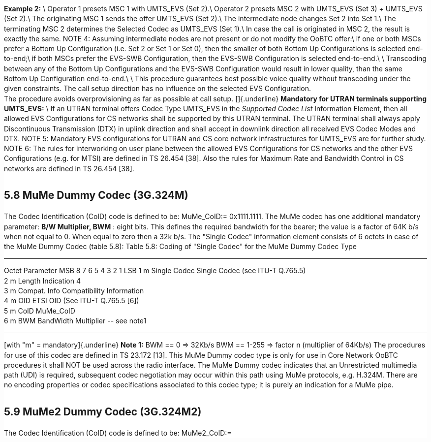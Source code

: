 **Example 2:** \ Operator 1 presets MSC 1 with UMTS_EVS (Set 2).\ Operator 2
presets MSC 2 with UMTS_EVS (Set 3) + UMTS_EVS (Set 2).\ The originating MSC 1
sends the offer UMTS_EVS (Set 2).\ The intermediate node changes Set 2 into
Set 1.\ The terminating MSC 2 determines the Selected Codec as UMTS_EVS (Set
1).\ In case the call is originated in MSC 2, the result is exactly the same.
NOTE 4: Assuming intermediate nodes are not present or do not modify the OoBTC
offer:\ if one or both MSCs prefer a Bottom Up Configuration (i.e. Set 2 or
Set 1 or Set 0), then the smaller of both Bottom Up Configurations is selected
end-to-end;\ if both MSCs prefer the EVS-SWB Configuration, then the EVS-SWB
Configuration is selected end-to-end.\ \ Transcoding between any of the Bottom
Up Configurations and the EVS-SWB Configuration would result in lower quality,
than the same Bottom Up Configuration end-to-end.\ \ This procedure guarantees
best possible voice quality without transcoding under the given constraints.
The call setup direction has no influence on the selected EVS Configuration.\
The procedure avoids overprovisioning as far as possible at call setup.
[]{.underline}
**Mandatory for UTRAN terminals supporting UMTS_EVS:** \ If an UTRAN terminal
offers Codec Type UMTS_EVS in the _Supported Codec List_ Information Element,
then all allowed EVS Configurations for CS networks shall be supported by this
UTRAN terminal. The UTRAN terminal shall always apply Discontinuous
Transmission (DTX) in uplink direction and shall accept in downlink direction
all received EVS Codec Modes and DTX.
NOTE 5: Mandatory EVS configurations for UTRAN and CS core network
infrastructures for UMTS_EVS are for further study.
NOTE 6: The rules for interworking on user plane between the allowed EVS
Configurations for CS networks and the other EVS Configurations (e.g. for
MTSI) are defined in TS 26.454 [38]. Also the rules for Maximum Rate and
Bandwidth Control in CS networks are defined in TS 26.454 [38].
## 5.8 MuMe Dummy Codec (3G.324M)
The Codec Identification (CoID) code is defined to be: MuMe_CoID:=
0x1111.1111.
The MuMe codec has one additional mandatory parameter:
**B/W Multiplier, BWM** : eight bits.
This defines the required bandwidth for the bearer; the value is a factor of
64K b/s when not equal to 0. When equal to zero then a 32k b/s.
The \"Single Codec\" information element consists of 6 octets in case of the
MuMe Dummy Codec (table 5.8):
Table 5.8: Coding of \"Single Codec\" for the MuMe Dummy Codec Type
* * *
Octet Parameter MSB 8 7 6 5 4 3 2 1 LSB 1 m Single Codec Single Codec (see
ITU-T Q.765.5)  
2 m Length Indication 4  
3 m Compat. Info Compatibility Information  
4 m OID ETSI OID (See ITU-T Q.765.5 [6])  
5 m CoID MuMe_CoID  
6 m BWM BandWidth Multiplier -- see note1
* * *
[with \"m\" = mandatory]{.underline}
**Note 1:**
BWM == 0 => 32Kb/s
BWM == 1-255 => factor n (multiplier of 64Kb/s)
The procedures for use of this codec are defined in TS 23.172 [13].
This MuMe Dummy codec type is only for use in Core Network OoBTC procedures it
shall NOT be used across the radio interface.
The MuMe Dummy codec indicates that an Unrestricted multimedia path (UDI) is
required, subsequent codec negotiation may occur within this path using MuMe
protocols, e.g. H.324M. There are no encoding properties or codec
specifications associated to this codec type; it is purely an indication for a
MuMe pipe.
## 5.9 MuMe2 Dummy Codec (3G.324M2)
The Codec Identification (CoID) code is defined to be: MuMe2_CoID:=